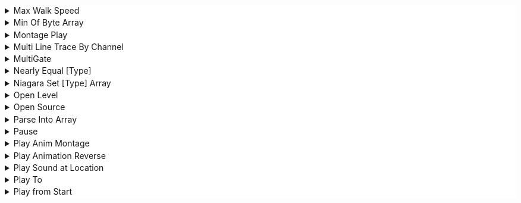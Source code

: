 


<details><summary>Max Walk Speed</summary></details>




<details><summary>Min Of Byte Array</summary></details>




<details><summary>Montage Play</summary></details>




<details><summary>Multi Line Trace By Channel</summary></details>




<details><summary>MultiGate</summary></details>




<details><summary>Nearly Equal [Type]</summary></details>




<details><summary>Niagara Set [Type] Array</summary></details>




<details><summary>Open Level</summary></details>




<details><summary>Open Source</summary></details>




<details><summary>Parse Into Array</summary></details>




<details><summary>Pause</summary></details>




<details><summary>Play Anim Montage</summary></details>




<details><summary>Play Animation Reverse</summary></details>




<details><summary>Play Sound at Location</summary></details>




<details><summary>Play To</summary></details>




<details><summary>Play from Start</summary></details>
